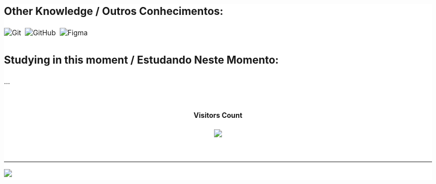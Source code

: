 ## Other Knowledge / Outros Conhecimentos:
![Git](https://img.shields.io/badge/-Git-0D1117?style=for-the-badge&logo=git&labelColor=0D1117)&nbsp;
![GitHub](https://img.shields.io/badge/-GitHub-0D1117?style=for-the-badge&logo=github&labelColor=0D1117)&nbsp;
![Figma](https://img.shields.io/badge/-figma-0D1117?style=for-the-badge&logo=figma&labelColor=0D1117)&nbsp;
  
## Studying in this moment / Estudando Neste Momento:
...


<div align="center">
<br><p align="centre"><b>Visitors Count</b></p>  
<p align="center"><img align="center" src="https://profile-counter.glitch.me/{AllanSiva-CODE}/count.svg" /></p> 
<br></div>

---
<img width=100% src="https://capsule-render.vercel.app/api?type=waving&color=0000FF&height=120&section=footer"/>
